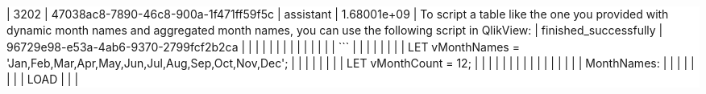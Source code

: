 | 3202 | 47038ac8-7890-46c8-900a-1f471ff59f5c | assistant     |   1.68001e+09 | To script a table like the one you provided with dynamic month names and aggregated month names, you can use the following script in QlikView:                                                                                                                                                                                                                                                                                                                                                                                                                                                  | finished_successfully | 96729e98-e53a-4ab6-9370-2799fcf2b2ca |
|      |                                      |               |               |                                                                                                                                                                                                                                                                                                                                                                                                                                                                                                                                                                                                 |                       |                                      |
|      |                                      |               |               | ```                                                                                                                                                                                                                                                                                                                                                                                                                                                                                                                                                                                             |                       |                                      |
|      |                                      |               |               | LET vMonthNames = 'Jan,Feb,Mar,Apr,May,Jun,Jul,Aug,Sep,Oct,Nov,Dec';                                                                                                                                                                                                                                                                                                                                                                                                                                                                                                                            |                       |                                      |
|      |                                      |               |               | LET vMonthCount = 12;                                                                                                                                                                                                                                                                                                                                                                                                                                                                                                                                                                           |                       |                                      |
|      |                                      |               |               |                                                                                                                                                                                                                                                                                                                                                                                                                                                                                                                                                                                                 |                       |                                      |
|      |                                      |               |               | MonthNames:                                                                                                                                                                                                                                                                                                                                                                                                                                                                                                                                                                                     |                       |                                      |
|      |                                      |               |               | LOAD                                                                                                                                                                                                                                                                                                                                                                                                                                                                                                                                                                                            |                       |                                      |